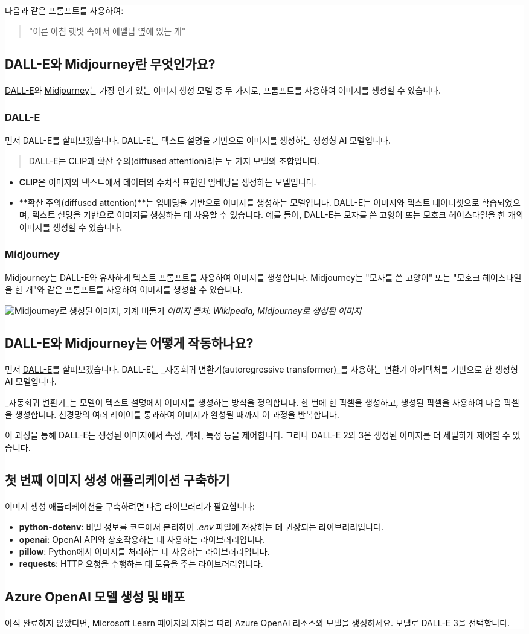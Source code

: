 다음과 같은 프롬프트를 사용하여:

> "이른 아침 햇빛 속에서 에펠탑 옆에 있는 개"

## DALL-E와 Midjourney란 무엇인가요?

[DALL-E](https://openai.com/dall-e-2?WT.mc_id=academic-105485-koreyst)와 [Midjourney](https://www.midjourney.com/?WT.mc_id=academic-105485-koreyst)는 가장 인기 있는 이미지 생성 모델 중 두 가지로, 프롬프트를 사용하여 이미지를 생성할 수 있습니다.

### DALL-E

먼저 DALL-E를 살펴보겠습니다. DALL-E는 텍스트 설명을 기반으로 이미지를 생성하는 생성형 AI 모델입니다.

> [DALL-E는 CLIP과 확산 주의(diffused attention)라는 두 가지 모델의 조합입니다](https://towardsdatascience.com/openais-dall-e-and-clip-101-a-brief-introduction-3a4367280d4e?WT.mc_id=academic-105485-koreyst).

- **CLIP**은 이미지와 텍스트에서 데이터의 수치적 표현인 임베딩을 생성하는 모델입니다.

- **확산 주의(diffused attention)**는 임베딩을 기반으로 이미지를 생성하는 모델입니다. DALL-E는 이미지와 텍스트 데이터셋으로 학습되었으며, 텍스트 설명을 기반으로 이미지를 생성하는 데 사용할 수 있습니다. 예를 들어, DALL-E는 모자를 쓴 고양이 또는 모호크 헤어스타일을 한 개의 이미지를 생성할 수 있습니다.

### Midjourney

Midjourney는 DALL-E와 유사하게 텍스트 프롬프트를 사용하여 이미지를 생성합니다. Midjourney는 "모자를 쓴 고양이" 또는 "모호크 헤어스타일을 한 개"와 같은 프롬프트를 사용하여 이미지를 생성할 수 있습니다.

![Midjourney로 생성된 이미지, 기계 비둘기](https://upload.wikimedia.org/wikipedia/commons/thumb/8/8c/Rupert_Breheny_mechanical_dove_eca144e7-476d-4976-821d-a49c408e4f36.png/440px-Rupert_Breheny_mechanical_dove_eca144e7-476d-4976-821d-a49c408e4f36.png?WT.mc_id=academic-105485-koreyst)
_이미지 출처: Wikipedia, Midjourney로 생성된 이미지_

## DALL-E와 Midjourney는 어떻게 작동하나요?

먼저 [DALL-E](https://arxiv.org/pdf/2102.12092.pdf?WT.mc_id=academic-105485-koreyst)를 살펴보겠습니다. DALL-E는 _자동회귀 변환기(autoregressive transformer)_를 사용하는 변환기 아키텍처를 기반으로 한 생성형 AI 모델입니다.

_자동회귀 변환기_는 모델이 텍스트 설명에서 이미지를 생성하는 방식을 정의합니다. 한 번에 한 픽셀을 생성하고, 생성된 픽셀을 사용하여 다음 픽셀을 생성합니다. 신경망의 여러 레이어를 통과하여 이미지가 완성될 때까지 이 과정을 반복합니다.

이 과정을 통해 DALL-E는 생성된 이미지에서 속성, 객체, 특성 등을 제어합니다. 그러나 DALL-E 2와 3은 생성된 이미지를 더 세밀하게 제어할 수 있습니다.

## 첫 번째 이미지 생성 애플리케이션 구축하기

이미지 생성 애플리케이션을 구축하려면 다음 라이브러리가 필요합니다:

- **python-dotenv**: 비밀 정보를 코드에서 분리하여 _.env_ 파일에 저장하는 데 권장되는 라이브러리입니다.
- **openai**: OpenAI API와 상호작용하는 데 사용하는 라이브러리입니다.
- **pillow**: Python에서 이미지를 처리하는 데 사용하는 라이브러리입니다.
- **requests**: HTTP 요청을 수행하는 데 도움을 주는 라이브러리입니다.

## Azure OpenAI 모델 생성 및 배포

아직 완료하지 않았다면, [Microsoft Learn](https://learn.microsoft.com/azure/ai-foundry/openai/how-to/create-resource?pivots=web-portal) 페이지의 지침을 따라 Azure OpenAI 리소스와 모델을 생성하세요. 모델로 DALL-E 3을 선택합니다.
